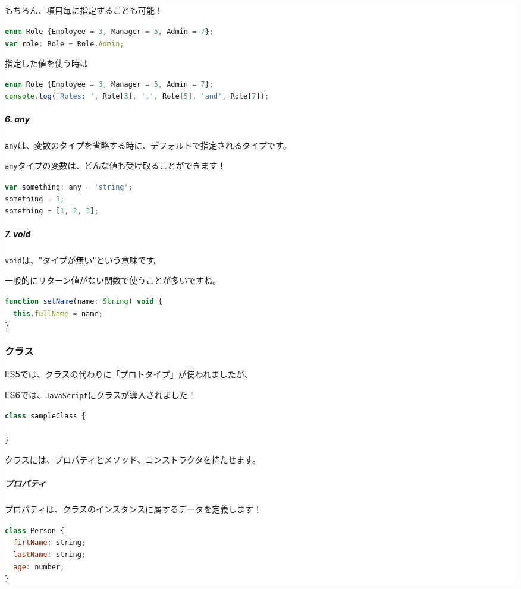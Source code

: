 もちろん、項目毎に指定することも可能！

```javascript
enum Role {Employee = 3, Manager = 5, Admin = 7};
var role: Role = Role.Admin;
```

指定した値を使う時は
```javascript
enum Role {Employee = 3, Manager = 5, Admin = 7};
console.log('Roles: ', Role[3], ',', Role[5], 'and', Role[7]);
```

##### 6. any

`any`は、変数のタイプを省略する時に、デフォルトで指定されるタイプです。

`any`タイプの変数は、どんな値も受け取ることができます！

```javascript
var something: any = 'string';
something = 1;
something = [1, 2, 3];
```

##### 7. void

`void`は、"タイプが無い"という意味です。

一般的にリターン値がない関数で使うことが多いですね。

```javascript
function setName(name: String) void {
  this.fullName = name;
}
```

### クラス

ES5では、クラスの代わりに「プロトタイプ」が使われましたが、

ES6では、`JavaScript`にクラスが導入されました！

```javascript
class sampleClass {

}
```
クラスには、プロパティとメソッド、コンストラクタを持たせます。

##### プロパティ

プロパティは、クラスのインスタンスに属するデータを定義します！

```javascript
class Person {
  firtName: string;
  lastName: string;
  age: number;
}
```

